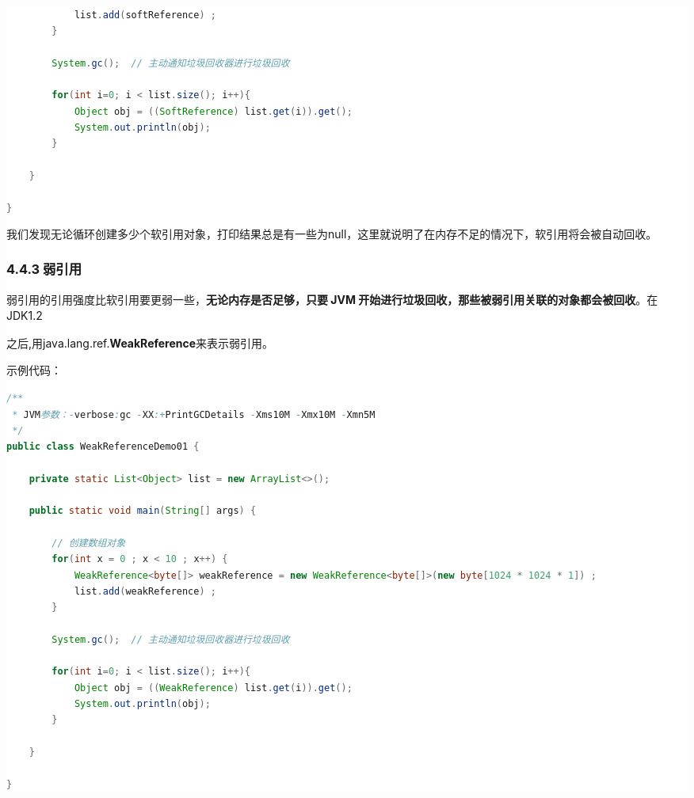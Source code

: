 ```java
            list.add(softReference) ;
        }

        System.gc();  // 主动通知垃圾回收器进行垃圾回收
        
        for(int i=0; i < list.size(); i++){
            Object obj = ((SoftReference) list.get(i)).get();
            System.out.println(obj);
        }
        
    }

}
```

我们发现无论循环创建多少个软引用对象，打印结果总是有一些为null，这里就说明了在内存不足的情况下，软引用将会被自动回收。

### 4.4.3 弱引用

弱引用的引用强度比软引用要更弱一些，**无论内存是否足够，只要 JVM 开始进行垃圾回收，那些被弱引用关联的对象都会被回收**。在 JDK1.2

之后,用java.lang.ref.**WeakReference**来表示弱引用。

示例代码：

```java
/**
 * JVM参数：-verbose:gc -XX:+PrintGCDetails -Xms10M -Xmx10M -Xmn5M
 */
public class WeakReferenceDemo01 {

    private static List<Object> list = new ArrayList<>();

    public static void main(String[] args) {

        // 创建数组对象
        for(int x = 0 ; x < 10 ; x++) {
            WeakReference<byte[]> weakReference = new WeakReference<byte[]>(new byte[1024 * 1024 * 1]) ;
            list.add(weakReference) ;
        }

        System.gc();  // 主动通知垃圾回收器进行垃圾回收

        for(int i=0; i < list.size(); i++){
            Object obj = ((WeakReference) list.get(i)).get();
            System.out.println(obj);
        }
        
    }

}
```

